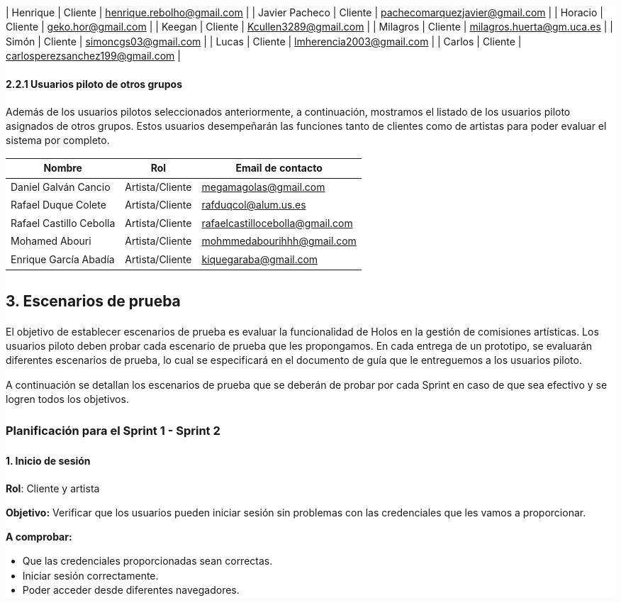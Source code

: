 |   Henrique   | Cliente | henrique.rebolho@gmail.com   |
|   Javier Pacheco   | Cliente | pachecomarquezjavier@gmail.com   |
|   Horacio  | Cliente | geko.hor@gmail.com        |
|   Keegan  | Cliente | Kcullen3289@gmail.com       |
|   Milagros  | Cliente | milagros.huerta@gm.uca.es       |
|   Simón  | Cliente | simoncgs03@gmail.com   |
|   Lucas  | Cliente | lmherencia2003@gmail.com   |
|   Carlos  | Cliente | carlosperezsanchez199@gmail.com   |

#### 2.2.1 Usuarios piloto de otros grupos

Además de los usuarios pilotos seleccionados anteriormente, a continuación, mostramos el listado de los usuarios piloto asignados de otros grupos. Estos usuarios desempeñarán las funciones tanto de clientes como de artistas para poder evaluar el sistema por completo.

| Nombre | Rol   | Email de contacto  |
|--------|---------|-------------------|
|   Daniel Galván Cancio   | Artista/Cliente | megamagolas@gmail.com        |
|   Rafael Duque Colete  | Artista/Cliente | rafduqcol@alum.us.es        |
|   Rafael Castillo Cebolla   | Artista/Cliente | rafaelcastillocebolla@gmail.com        |
|   Mohamed Abouri   | Artista/Cliente | mohmmedabourihhh@gmail.com        |
|   Enrique García Abadía   | Artista/Cliente | kiquegaraba@gmail.com        |

## 3. Escenarios de prueba

El objetivo de establecer escenarios de prueba es evaluar la funcionalidad de Holos en la gestión de comisiones artísticas. Los usuarios piloto deben probar cada escenario de prueba que les propongamos. En cada entrega de un prototipo, se evaluarán diferentes escenarios de prueba, lo cual se especificará en el documento de guía que le entreguemos a los usuarios piloto.

A continuación se detallan los escenarios de prueba que se deberán de probar por cada Sprint en caso de que sea efectivo y se logren todos los objetivos.

### Planificación para el Sprint 1 - Sprint 2

#### 1. Inicio de sesión
**Rol**: Cliente y artista

**Objetivo:** Verificar que los usuarios pueden iniciar sesión sin problemas con las credenciales que les vamos a proporcionar.

**A comprobar:**
- Que las credenciales proporcionadas sean correctas.
- Iniciar sesión correctamente.
- Poder acceder desde diferentes navegadores.
